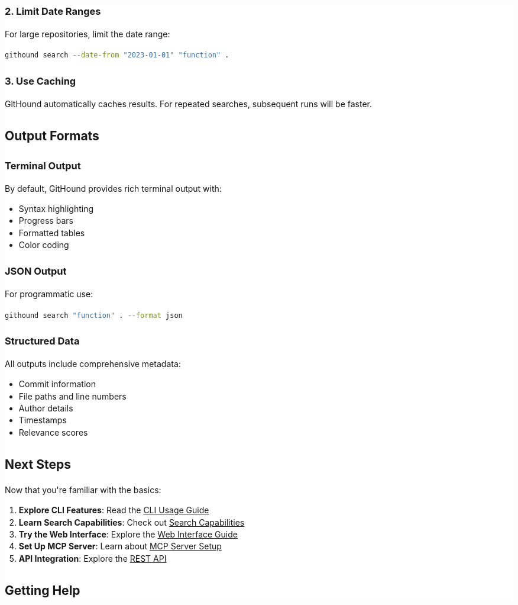 ### 2. Limit Date Ranges

For large repositories, limit the date range:

```bash
githound search --date-from "2023-01-01" "function" .
```

### 3. Use Caching

GitHound automatically caches results. For repeated searches, subsequent runs will be faster.

## Output Formats

### Terminal Output

By default, GitHound provides rich terminal output with:

- Syntax highlighting
- Progress bars
- Formatted tables
- Color coding

### JSON Output

For programmatic use:

```bash
githound search "function" . --format json
```

### Structured Data

All outputs include comprehensive metadata:

- Commit information
- File paths and line numbers
- Author details
- Timestamps
- Relevance scores

## Next Steps

Now that you're familiar with the basics:

1. **Explore CLI Features**: Read the [CLI Usage Guide](../user-guide/cli-usage.md)
2. **Learn Search Capabilities**: Check out [Search Capabilities](../user-guide/search-capabilities.md)
3. **Try the Web Interface**: Explore the [Web Interface Guide](../user-guide/web-interface.md)
4. **Set Up MCP Server**: Learn about [MCP Server Setup](../mcp-server/setup.md)
5. **API Integration**: Explore the [REST API](../api-reference/rest-api.md)

## Getting Help
